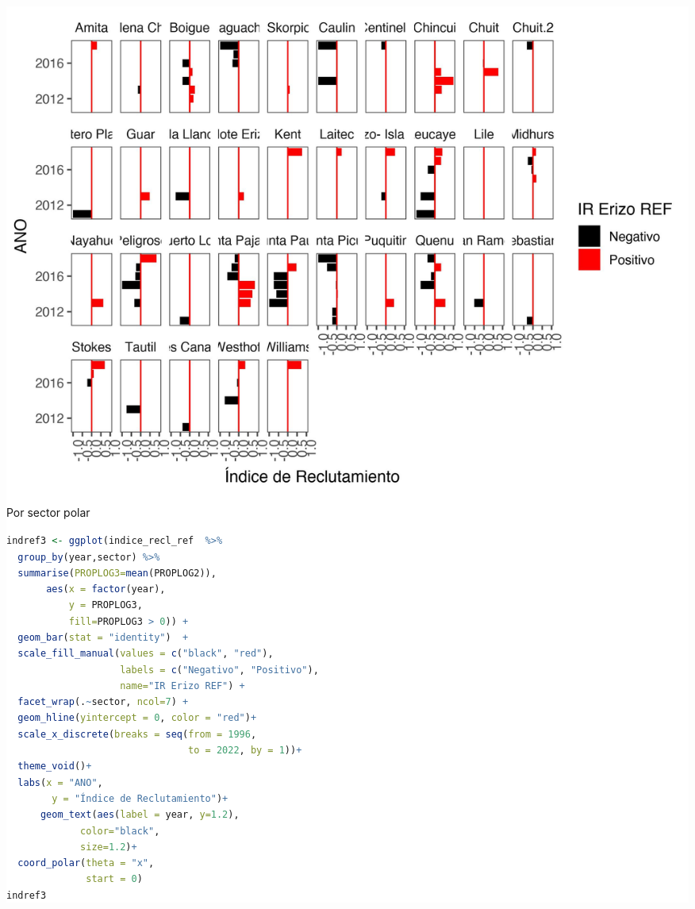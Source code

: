 <img src="Figuras/unnamed-chunk-30-1.jpeg" style="display: block; margin: auto;" />

Por sector polar


```r
indref3 <- ggplot(indice_recl_ref  %>% 
  group_by(year,sector) %>%
  summarise(PROPLOG3=mean(PROPLOG2)), 
       aes(x = factor(year), 
           y = PROPLOG3,
           fill=PROPLOG3 > 0)) +
  geom_bar(stat = "identity")  +
  scale_fill_manual(values = c("black", "red"),
                    labels = c("Negativo", "Positivo"),
                    name="IR Erizo REF") +
  facet_wrap(.~sector, ncol=7) +
  geom_hline(yintercept = 0, color = "red")+
  scale_x_discrete(breaks = seq(from = 1996, 
                                to = 2022, by = 1))+
  theme_void()+
  labs(x = "ANO", 
        y = "Índice de Reclutamiento")+
      geom_text(aes(label = year, y=1.2), 
             color="black",
             size=1.2)+ 
  coord_polar(theta = "x",
              start = 0)
indref3
```
